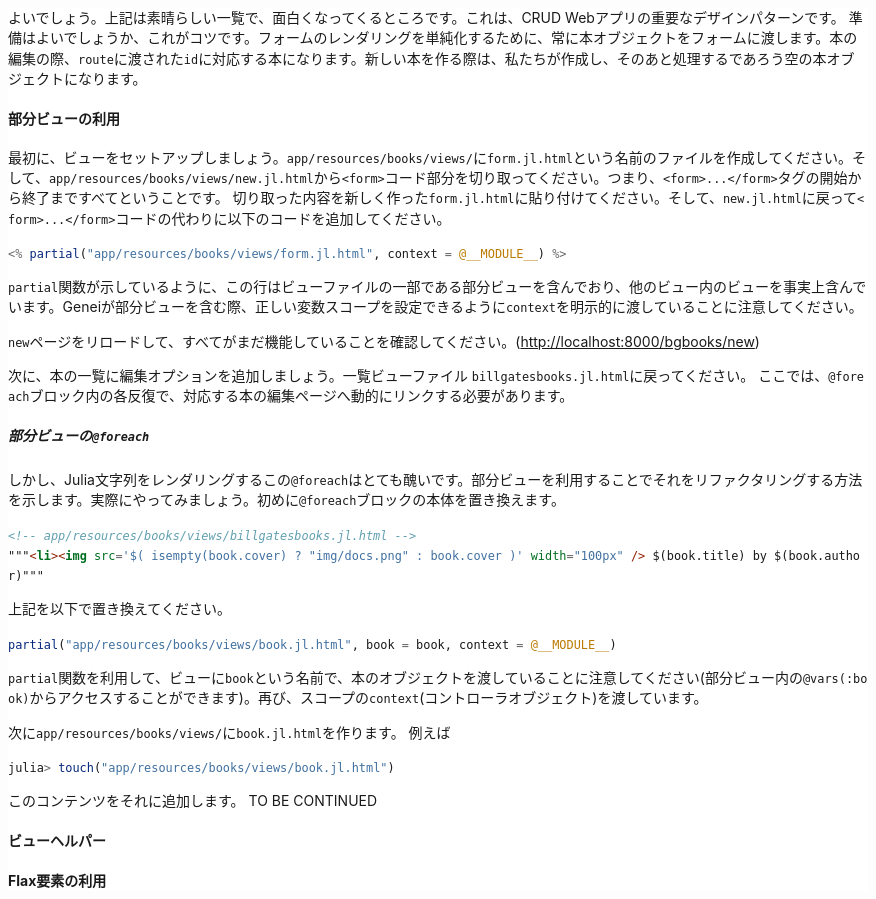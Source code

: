 よいでしょう。上記は素晴らしい一覧で、面白くなってくるところです。これは、CRUD Webアプリの重要なデザインパターンです。
準備はよいでしょうか、これがコツです。フォームのレンダリングを単純化するために、常に本オブジェクトをフォームに渡します。本の編集の際、`route`に渡された`id`に対応する本になります。新しい本を作る際は、私たちが作成し、そのあと処理するであろう空の本オブジェクトになります。

#### 部分ビューの利用

最初に、ビューをセットアップしましょう。`app/resources/books/views/`に`form.jl.html`という名前のファイルを作成してください。そして、`app/resources/books/views/new.jl.html`から`<form>`コード部分を切り取ってください。つまり、`<form>...</form>`タグの開始から終了まですべてということです。
切り取った内容を新しく作った`form.jl.html`に貼り付けてください。そして、`new.jl.html`に戻って`<form>...</form>`コードの代わりに以下のコードを追加してください。

```julia
<% partial("app/resources/books/views/form.jl.html", context = @__MODULE__) %>
```

`partial`関数が示しているように、この行はビューファイルの一部である部分ビューを含んでおり、他のビュー内のビューを事実上含んでいます。Geneiが部分ビューを含む際、正しい変数スコープを設定できるように`context`を明示的に渡していることに注意してください。

`new`ページをリロードして、すべてがまだ機能していることを確認してください。(<http://localhost:8000/bgbooks/new>)

次に、本の一覧に編集オプションを追加しましょう。一覧ビューファイル `billgatesbooks.jl.html`に戻ってください。
ここでは、`@foreach`ブロック内の各反復で、対応する本の編集ページへ動的にリンクする必要があります。

##### 部分ビューの`@foreach`

しかし、Julia文字列をレンダリングするこの`@foreach`はとても醜いです。部分ビューを利用することでそれをリファクタリングする方法を示します。実際にやってみましょう。初めに`@foreach`ブロックの本体を置き換えます。

```html
<!-- app/resources/books/views/billgatesbooks.jl.html -->
"""<li><img src='$( isempty(book.cover) ? "img/docs.png" : book.cover )' width="100px" /> $(book.title) by $(book.author)"""
```

上記を以下で置き換えてください。

```julia
partial("app/resources/books/views/book.jl.html", book = book, context = @__MODULE__)
```

`partial`関数を利用して、ビューに`book`という名前で、本のオブジェクトを渡していることに注意してください(部分ビュー内の`@vars(:book)`からアクセスすることができます)。再び、スコープの`context`(コントローラオブジェクト)を渡しています。

次に`app/resources/books/views/`に`book.jl.html`を作ります。
例えば

```julia
julia> touch("app/resources/books/views/book.jl.html")
```

このコンテンツをそれに追加します。
TO BE CONTINUED


#### ビューヘルパー

#### Flax要素の利用
